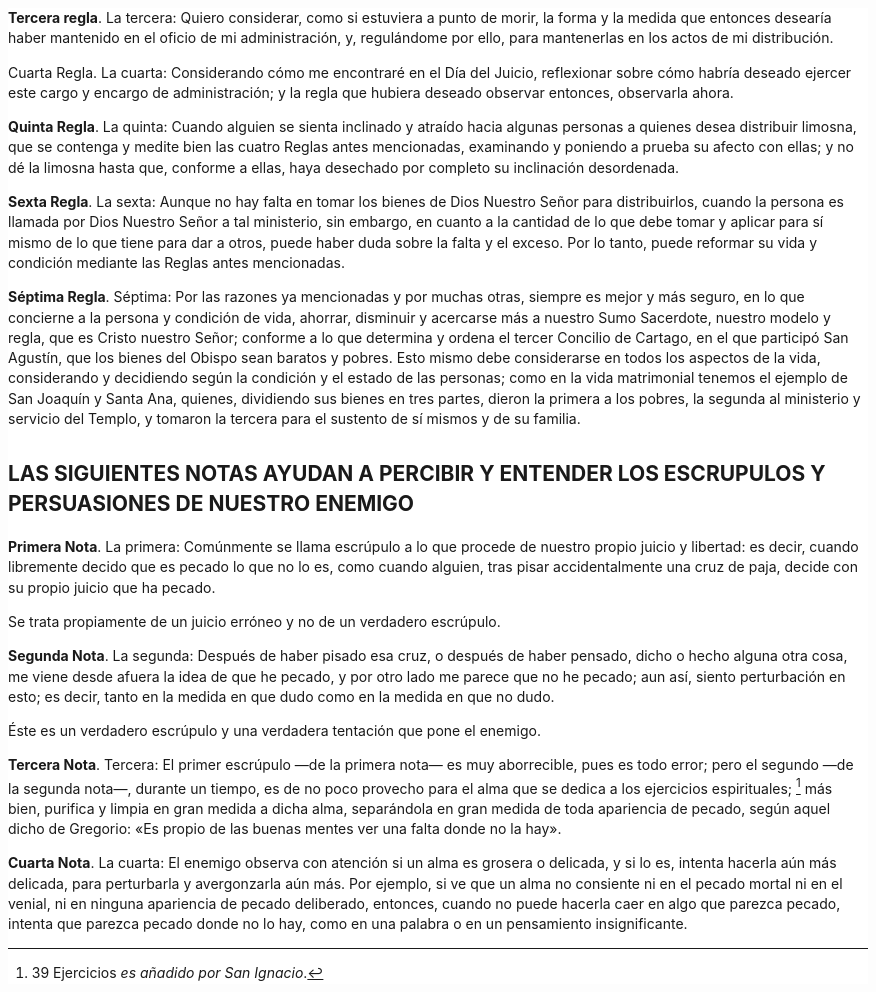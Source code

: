 **Tercera regla**. La tercera: Quiero considerar, como si estuviera a punto de morir, la forma y la medida que entonces desearía haber mantenido en el oficio de mi administración, y, regulándome por ello, para mantenerlas en los actos de mi distribución.

Cuarta Regla. La cuarta: Considerando cómo me encontraré en el Día del Juicio, reflexionar sobre cómo habría deseado ejercer este cargo y encargo de administración; y la regla que hubiera deseado observar entonces, observarla ahora.

**Quinta Regla**. La quinta: Cuando alguien se sienta inclinado y atraído hacia algunas personas a quienes desea distribuir limosna, que se contenga y medite bien las cuatro Reglas antes mencionadas, examinando y poniendo a prueba su afecto con ellas; y no dé la limosna hasta que, conforme a ellas, haya desechado por completo su inclinación desordenada.

**Sexta Regla**. La sexta: Aunque no hay falta en tomar los bienes de Dios Nuestro Señor para distribuirlos, cuando la persona es llamada por Dios Nuestro Señor a tal ministerio, sin embargo, en cuanto a la cantidad de lo que debe tomar y aplicar para sí mismo de lo que tiene para dar a otros, puede haber duda sobre la falta y el exceso. Por lo tanto, puede reformar su vida y condición mediante las Reglas antes mencionadas.

**Séptima Regla**. Séptima: Por las razones ya mencionadas y por muchas otras, siempre es mejor y más seguro, en lo que concierne a la persona y condición de vida, ahorrar, disminuir y acercarse más a nuestro Sumo Sacerdote, nuestro modelo y regla, que es Cristo nuestro Señor; conforme a lo que determina y ordena el tercer Concilio de Cartago, en el que participó San Agustín, que los bienes del Obispo sean baratos y pobres. Esto mismo debe considerarse en todos los aspectos de la vida, considerando y decidiendo según la condición y el estado de las personas; como en la vida matrimonial tenemos el ejemplo de San Joaquín y Santa Ana, quienes, dividiendo sus bienes en tres partes, dieron la primera a los pobres, la segunda al ministerio y servicio del Templo, y tomaron la tercera para el sustento de sí mismos y de su familia.



<span id="h4"></span>

## LAS SIGUIENTES NOTAS AYUDAN A PERCIBIR Y ENTENDER LOS ESCRUPULOS Y PERSUASIONES DE NUESTRO ENEMIGO

**Primera Nota**. La primera: Comúnmente se llama escrúpulo a lo que procede de nuestro propio juicio y libertad: es decir, cuando libremente decido que es pecado lo que no lo es, como cuando alguien, tras pisar accidentalmente una cruz de paja, decide con su propio juicio que ha pecado.

Se trata propiamente de un juicio erróneo y no de un verdadero escrúpulo.

**Segunda Nota**. La segunda: Después de haber pisado esa cruz, o después de haber pensado, dicho o hecho alguna otra cosa, me viene desde afuera la idea de que he pecado, y por otro lado me parece que no he pecado; aun así, siento perturbación en esto; es decir, tanto en la medida en que dudo como en la medida en que no dudo.

Éste es un verdadero escrúpulo y una verdadera tentación que pone el enemigo.

**Tercera Nota**. Tercera: El primer escrúpulo —de la primera nota— es muy aborrecible, pues es todo error; pero el segundo —de la segunda nota—, durante un tiempo, es de no poco provecho para el alma que se dedica a los ejercicios espirituales; [^38] más bien, purifica y limpia en gran medida a dicha alma, separándola en gran medida de toda apariencia de pecado, según aquel dicho de Gregorio: «Es propio de las buenas mentes ver una falta donde no la hay».

**Cuarta Nota**. La cuarta: El enemigo observa con atención si un alma es grosera o delicada, y si lo es, intenta hacerla aún más delicada, para perturbarla y avergonzarla aún más. Por ejemplo, si ve que un alma no consiente ni en el pecado mortal ni en el venial, ni en ninguna apariencia de pecado deliberado, entonces, cuando no puede hacerla caer en algo que parezca pecado, intenta que parezca pecado donde no lo hay, como en una palabra o en un pensamiento insignificante.


[^35]: 36 El tercero _está en la mano del Santo, reemplazando_ al primero.
[^36]: 37 La oscuridad _está quizás en la letra del Santo, reemplazando_ a la ceguera.
[^37]: 38 La sexta regla es de puño y letra de San Ignacio, y sustituye a la cuarta regla.
[^38]: 39 Ejercicios _es añadido por San Ignacio_.
[^39]: 40 También lo añade de mano de San Ignacio.
[^40]: 41 O bien explicar para nuestros tiempos _se añade de puño y letra del Santo_
[^41]: 42 Espiritual _se añade de puño y letra de San Ignacio._